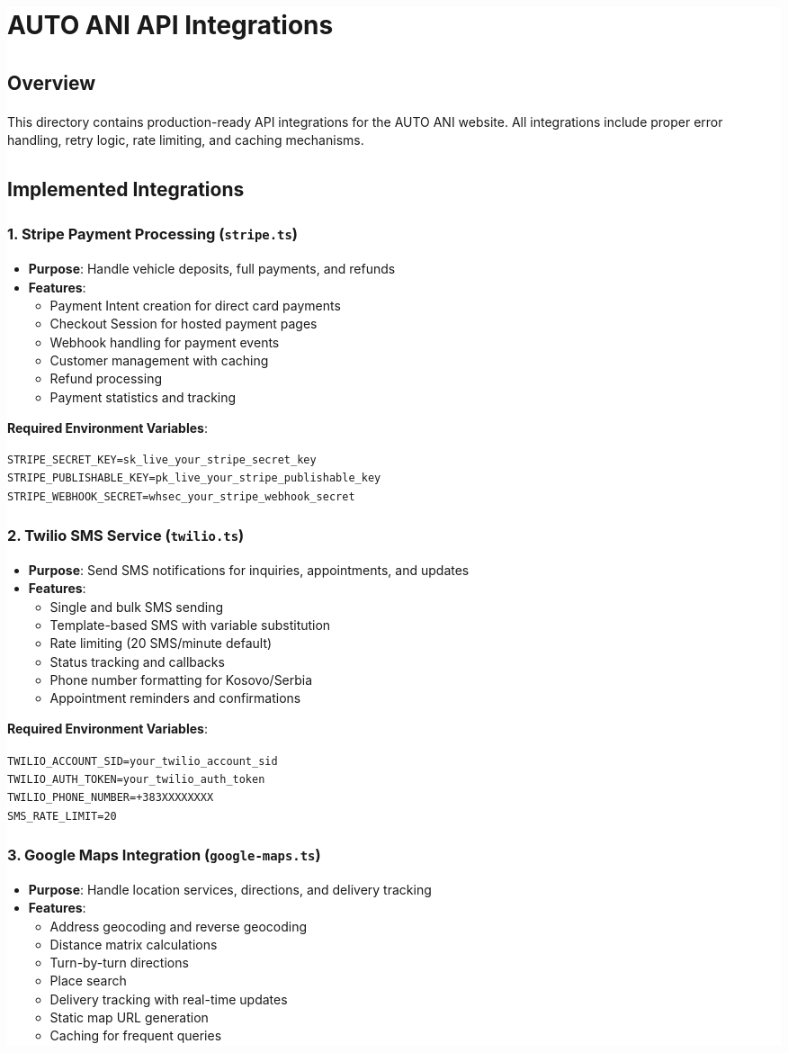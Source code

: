 # AUTO ANI API Integrations

## Overview
This directory contains production-ready API integrations for the AUTO ANI website. All integrations include proper error handling, retry logic, rate limiting, and caching mechanisms.

## Implemented Integrations

### 1. Stripe Payment Processing (`stripe.ts`)
- **Purpose**: Handle vehicle deposits, full payments, and refunds
- **Features**:
  - Payment Intent creation for direct card payments
  - Checkout Session for hosted payment pages
  - Webhook handling for payment events
  - Customer management with caching
  - Refund processing
  - Payment statistics and tracking

**Required Environment Variables**:
```env
STRIPE_SECRET_KEY=sk_live_your_stripe_secret_key
STRIPE_PUBLISHABLE_KEY=pk_live_your_stripe_publishable_key
STRIPE_WEBHOOK_SECRET=whsec_your_stripe_webhook_secret
```

### 2. Twilio SMS Service (`twilio.ts`)
- **Purpose**: Send SMS notifications for inquiries, appointments, and updates
- **Features**:
  - Single and bulk SMS sending
  - Template-based SMS with variable substitution
  - Rate limiting (20 SMS/minute default)
  - Status tracking and callbacks
  - Phone number formatting for Kosovo/Serbia
  - Appointment reminders and confirmations

**Required Environment Variables**:
```env
TWILIO_ACCOUNT_SID=your_twilio_account_sid
TWILIO_AUTH_TOKEN=your_twilio_auth_token
TWILIO_PHONE_NUMBER=+383XXXXXXXX
SMS_RATE_LIMIT=20
```

### 3. Google Maps Integration (`google-maps.ts`)
- **Purpose**: Handle location services, directions, and delivery tracking
- **Features**:
  - Address geocoding and reverse geocoding
  - Distance matrix calculations
  - Turn-by-turn directions
  - Place search
  - Delivery tracking with real-time updates
  - Static map URL generation
  - Caching for frequent queries
